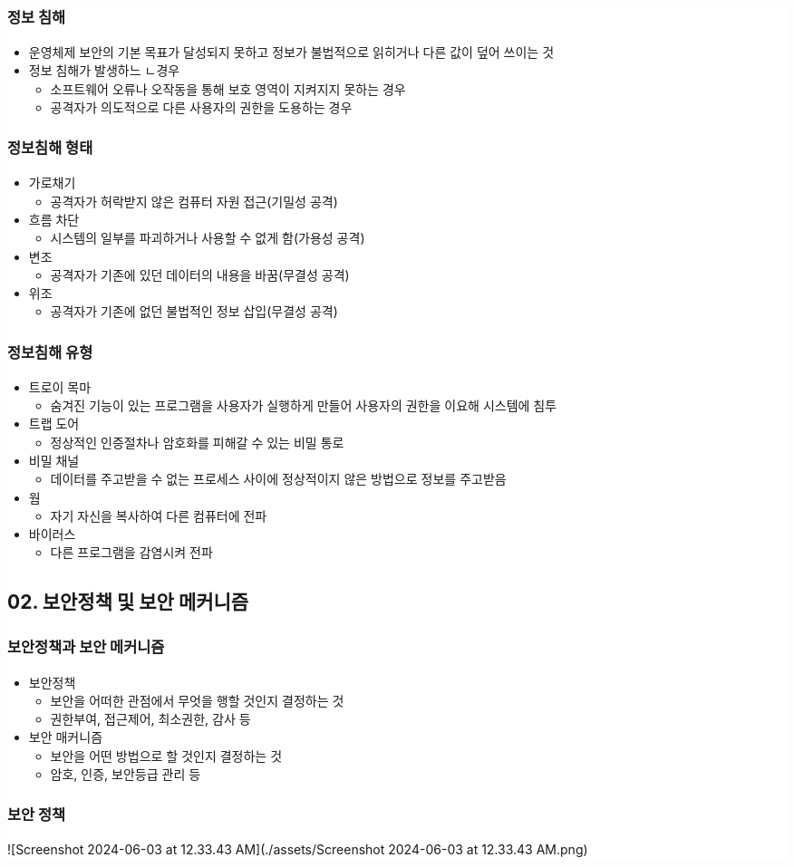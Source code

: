 

### 정보 침해

- 운영체제 보안의 기본 목표가 달성되지 못하고 정보가 불법적으로 읽히거나 다른 값이 덮어 쓰이는 것
- 정보 침해가 발생하느 ㄴ경우
  - 소프트웨어 오류나 오작동을 통해 보호 영역이 지켜지지 못하는 경우
  - 공격자가 의도적으로 다른 사용자의 권한을 도용하는 경우



### 정보침해 형태

- 가로채기
  - 공격자가 허락받지 않은 컴퓨터 자원 접근(기밀성 공격)
- 흐름 차단
  - 시스템의 일부를 파괴하거나 사용할 수 없게 함(가용성 공격)
- 변조
  - 공격자가 기존에 있던 데이터의 내용을 바꿈(무결성 공격)
- 위조
  - 공격자가 기존에 없던 불법적인 정보 삽입(무결성 공격)



### 정보침해 유형

- 트로이 목마
  - 숨겨진 기능이 있는 프로그램을 사용자가 실행하게 만들어 사용자의 권한을 이요해 시스템에 침투
- 트랩 도어
  - 정상적인 인증절차나 암호화를 피해갈 수 있는 비밀 통로
- 비밀 채널
  - 데이터를 주고받을 수 없는 프로세스 사이에 정상적이지 않은 방법으로 정보를 주고받음
- 웜
  - 자기 자신을 복사하여 다른 컴퓨터에 전파
- 바이러스
  - 다른 프로그램을 감염시켜 전파



## 02. 보안정책 및 보안 메커니즘

### 보안정책과 보안 메커니즘

- 보안정책
  - 보안을 어떠한 관점에서 무엇을 행할 것인지 결정하는 것
  - 권한부여, 접근제어, 최소권한, 감사 등
- 보안 매커니즘
  - 보안을 어떤 방법으로 할 것인지 결정하는 것
  - 암호, 인증, 보안등급 관리 등



### 보안 정책

![Screenshot 2024-06-03 at 12.33.43 AM](./assets/Screenshot 2024-06-03 at 12.33.43 AM.png)
